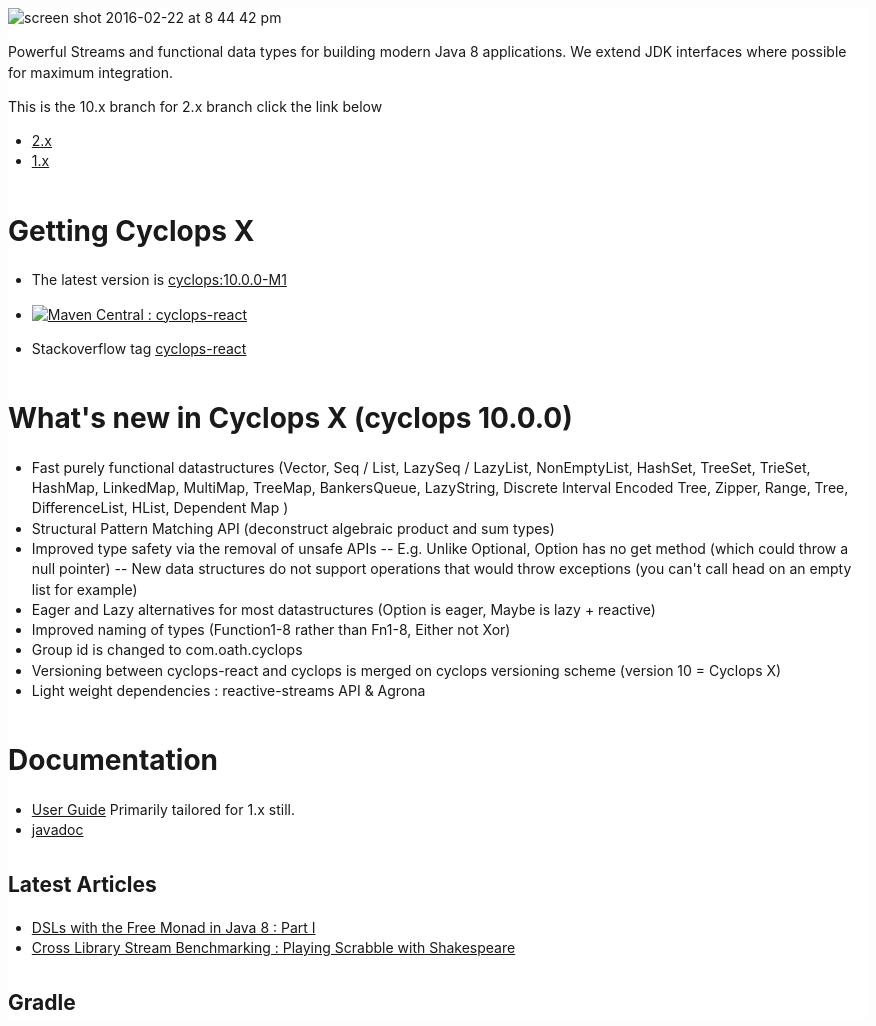 <img width="820" alt="screen shot 2016-02-22 at 8 44 42 pm" src="https://cloud.githubusercontent.com/assets/9964792/13232030/306b0d50-d9a5-11e5-9706-d44d7731790d.png">

Powerful Streams and functional data types for building modern Java 8 applications. We extend JDK interfaces where possible for maximum integration. 

This is the 10.x branch for 2.x branch click the link below

* [2.x](https://github.com/aol/cyclops-react/tree/2.x)
* [1.x](https://github.com/aol/cyclops-react/tree/1.x)


# Getting Cyclops X

* The latest version is [cyclops:10.0.0-M1](http://mvnrepository.com/artifact/com.oath.cyclops/cyclops/10.0.0-M1)
* [![Maven Central : cyclops-react](https://maven-badges.herokuapp.com/maven-central/com.oath.cyclops/cyclops/badge.svg)](https://maven-badges.herokuapp.com/maven-central/com.oath.cyclops/cyclops)

* Stackoverflow tag [cyclops-react](http://stackoverflow.com/search?q=cyclops-react)

# What's new in Cyclops X (cyclops 10.0.0)

- Fast purely functional datastructures (Vector, Seq / List, LazySeq / LazyList, NonEmptyList, HashSet, TreeSet, TrieSet, HashMap, LinkedMap, MultiMap, TreeMap, BankersQueue, LazyString, Discrete Interval Encoded Tree, Zipper, Range, Tree, DifferenceList, HList, Dependent Map )
- Structural Pattern Matching API (deconstruct algebraic product and sum types)
- Improved type safety via the removal of unsafe APIs
  -- E.g. Unlike Optional, Option has no get method (which could throw a null pointer)
  -- New data structures do not support operations that would throw exceptions (you can't call head on an empty list for example)
- Eager and Lazy alternatives for most datastructures (Option is eager, Maybe is lazy + reactive)
- Improved naming of types (Function1-8 rather than Fn1-8, Either not Xor)
- Group id is changed to com.oath.cyclops
- Versioning between cyclops-react and cyclops is merged on cyclops versioning scheme (version 10 = Cyclops X)
- Light weight dependencies : reactive-streams API & Agrona


# Documentation

* [User Guide](https://github.com/aol/cyclops-react/wiki) Primarily tailored for 1.x still.
* [javadoc](http://www.javadoc.io/doc/com.aol.simplereact/cyclops-react/)

## Latest Articles

* [DSLs with the Free Monad in Java 8 : Part I](https://medium.com/@johnmcclean/dsls-with-the-free-monad-in-java-8-part-i-701408e874f8)
* [Cross Library Stream Benchmarking : Playing Scrabble with Shakespeare](https://medium.com/@johnmcclean/cross-library-stream-benchmarking-playing-scrabble-with-shakespeare-8dd1d1654717)

## Gradle
